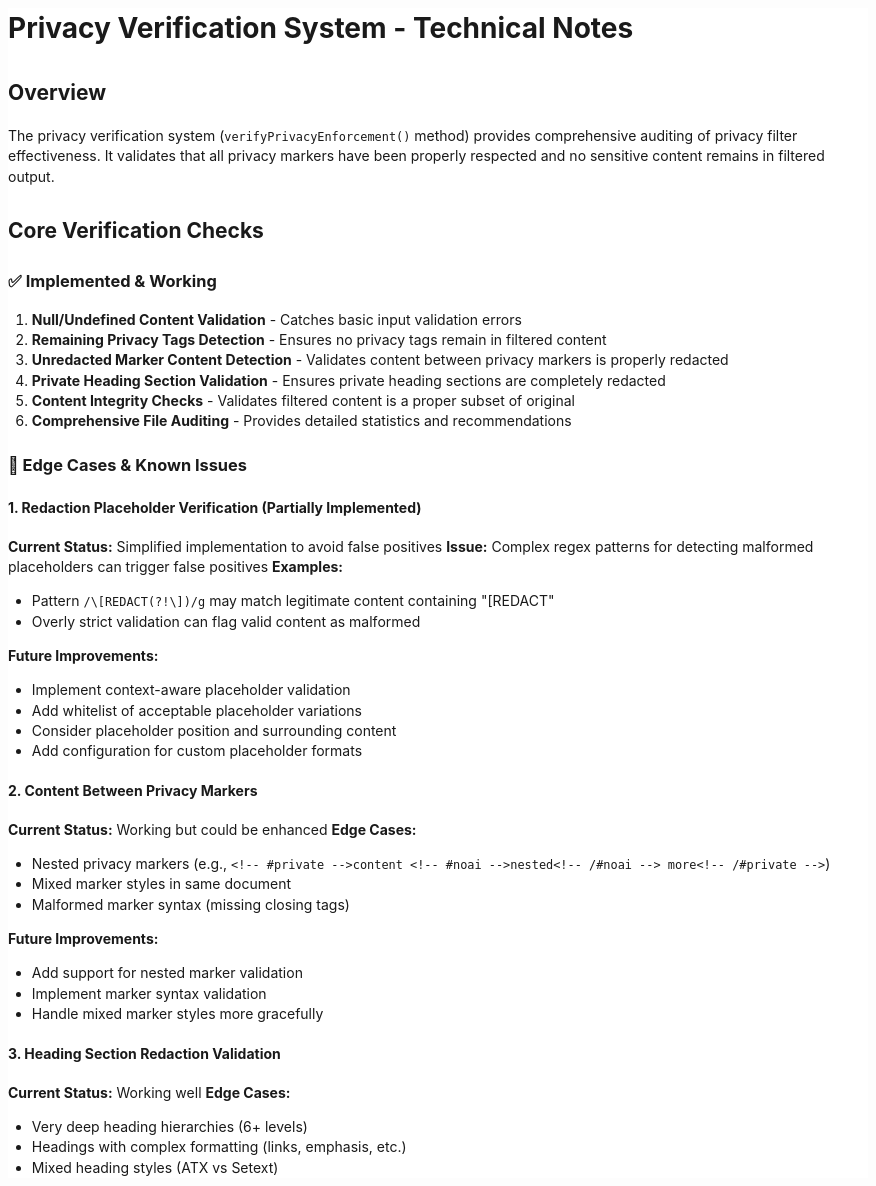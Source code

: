 # Privacy Verification System - Technical Notes

## Overview
The privacy verification system (`verifyPrivacyEnforcement()` method) provides comprehensive auditing of privacy filter effectiveness. It validates that all privacy markers have been properly respected and no sensitive content remains in filtered output.

## Core Verification Checks

### ✅ Implemented & Working
1. **Null/Undefined Content Validation** - Catches basic input validation errors
2. **Remaining Privacy Tags Detection** - Ensures no privacy tags remain in filtered content
3. **Unredacted Marker Content Detection** - Validates content between privacy markers is properly redacted
4. **Private Heading Section Validation** - Ensures private heading sections are completely redacted
5. **Content Integrity Checks** - Validates filtered content is a proper subset of original
6. **Comprehensive File Auditing** - Provides detailed statistics and recommendations

### 🔄 Edge Cases & Known Issues

#### 1. Redaction Placeholder Verification (Partially Implemented)
**Current Status:** Simplified implementation to avoid false positives
**Issue:** Complex regex patterns for detecting malformed placeholders can trigger false positives
**Examples:**
- Pattern `/\[REDACT(?!\])/g` may match legitimate content containing "[REDACT"
- Overly strict validation can flag valid content as malformed

**Future Improvements:**
- Implement context-aware placeholder validation
- Add whitelist of acceptable placeholder variations
- Consider placeholder position and surrounding content
- Add configuration for custom placeholder formats

#### 2. Content Between Privacy Markers
**Current Status:** Working but could be enhanced
**Edge Cases:**
- Nested privacy markers (e.g., `<!-- #private -->content <!-- #noai -->nested<!-- /#noai --> more<!-- /#private -->`)
- Mixed marker styles in same document
- Malformed marker syntax (missing closing tags)

**Future Improvements:**
- Add support for nested marker validation
- Implement marker syntax validation
- Handle mixed marker styles more gracefully

#### 3. Heading Section Redaction Validation
**Current Status:** Working well
**Edge Cases:**
- Very deep heading hierarchies (6+ levels)
- Headings with complex formatting (links, emphasis, etc.)
- Mixed heading styles (ATX vs Setext)
